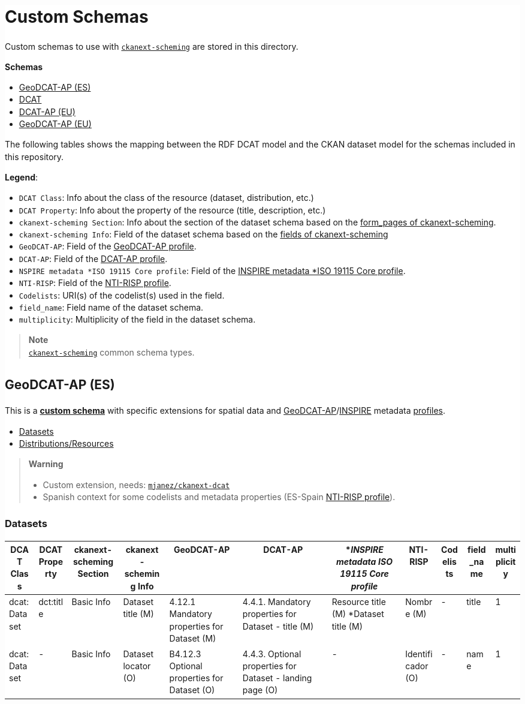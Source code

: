 Custom Schemas
================
Custom schemas to use with [`ckanext-scheming`](https://github.com/ckan/ckanext-scheming) are stored in this directory.

**Schemas**
  - [GeoDCAT-AP (ES)](#geodcat-ap-es)
  - [DCAT](#dcat)
  - [DCAT-AP (EU)](#dcat-ap-eu)
  - [GeoDCAT-AP (EU)](#geodcat-ap-eu)

The following tables shows the mapping between the RDF DCAT model and the CKAN dataset model for the schemas included in this repository.

**Legend**:
* `DCAT Class`: Info about the class of the resource (dataset, distribution, etc.)
* `DCAT Property`: Info about the property of the resource (title, description, etc.)
* `ckanext-scheming Section`: Info about the section of the dataset schema based on the [form_pages of ckanext-scheming](https://github.com/ckan/ckanext-scheming#start_form_page).
* `ckanext-scheming Info`: Field of the dataset schema based on the [fields of ckanext-scheming](https://github.com/ckan/ckanext-scheming#fields)
* `GeoDCAT-AP`: Field of the [GeoDCAT-AP profile](https://semiceu.github.io/GeoDCAT-AP/releases/).
* `DCAT-AP`: Field of the [DCAT-AP profile](https://semiceu.github.io/DCAT-AP/releases/3.0.0/).
* `NSPIRE metadata *ISO 19115 Core profile`: Field of the [INSPIRE metadata *ISO 19115 Core profile](https://inspire.ec.europa.eu/metadata/6541).
* `NTI-RISP`: Field of the [NTI-RISP profile](https://datos.gob.es/en/doc-tags/nti-risp).
* `Codelists`: URI(s) of the codelist(s) used in the field.
* `field_name`: Field name of the dataset schema.
* `multiplicity`: Multiplicity of the field in the dataset schema.

>**Note**<br>
> [`ckanext-scheming`](https://github.com/ckan/ckanext-scheming#common-schema-keys) common schema types.

## GeoDCAT-AP (ES)
This is a [**custom schema**](geodcatap_es/geodcatap_es_dataset.yaml) with specific extensions for spatial data and [GeoDCAT-AP](https://github.com/SEMICeu/GeoDCAT-AP)/[INSPIRE](https://github.com/INSPIRE-MIF/technical-guidelines) metadata [profiles](https://en.wikipedia.org/wiki/Geospatial_metadata). 

  - [Datasets](#datasets)
  - [Distributions/Resources](#distributions)

>**Warning**
> * Custom extension, needs: [`mjanez/ckanext-dcat`](https://github.com/mjanez/ckanext-dcat)
> * Spanish context for some codelists and metadata properties (ES-Spain [NTI-RISP profile](https://datos.gob.es/en/doc-tags/nti-risp)).

### Datasets
| **DCAT Class** | **DCAT Property**             | **ckanext-scheming Section** | **ckanext-scheming Info**                                          | **GeoDCAT-AP**                                                                                                                                                                                          | **DCAT-AP**                                                                   | **INSPIRE metadata *ISO 19115 Core profile**                                                                          | **NTI-RISP**                      | **Codelists**                                                                                                                                                                     | **field_name**               | **multiplicity** |
|----------------|-------------------------------|------------------------------|--------------------------------------------------------------------|---------------------------------------------------------------------------------------------------------------------------------------------------------------------------------------------------------|-------------------------------------------------------------------------------|-----------------------------------------------------------------------------------------------------------------------|-----------------------------------|-----------------------------------------------------------------------------------------------------------------------------------------------------------------------------------|------------------------------|------------------|
| dcat:Dataset   | dct:title                     | Basic Info                   | Dataset title (M)                                                  | 4.12.1 Mandatory properties for Dataset (M)                                                                                                                                                             | 4.4.1. Mandatory properties for Dataset - title (M)                           | Resource title (M) *Dataset title (M)                                                                                 | Nombre (M)                        | -                                                                                                                                                                                 | title                        | 1                |
| dcat:Dataset   | -                             | Basic Info                   | Dataset locator (O)                                                | B4.12.3 Optional properties for Dataset (O)                                                                                                                                                             | 4.4.3. Optional properties for Dataset - landing page (O)                     | -                                                                                                                     | Identificador (O)                 | -                                                                                                                                                                                 | name                         | 1                |
